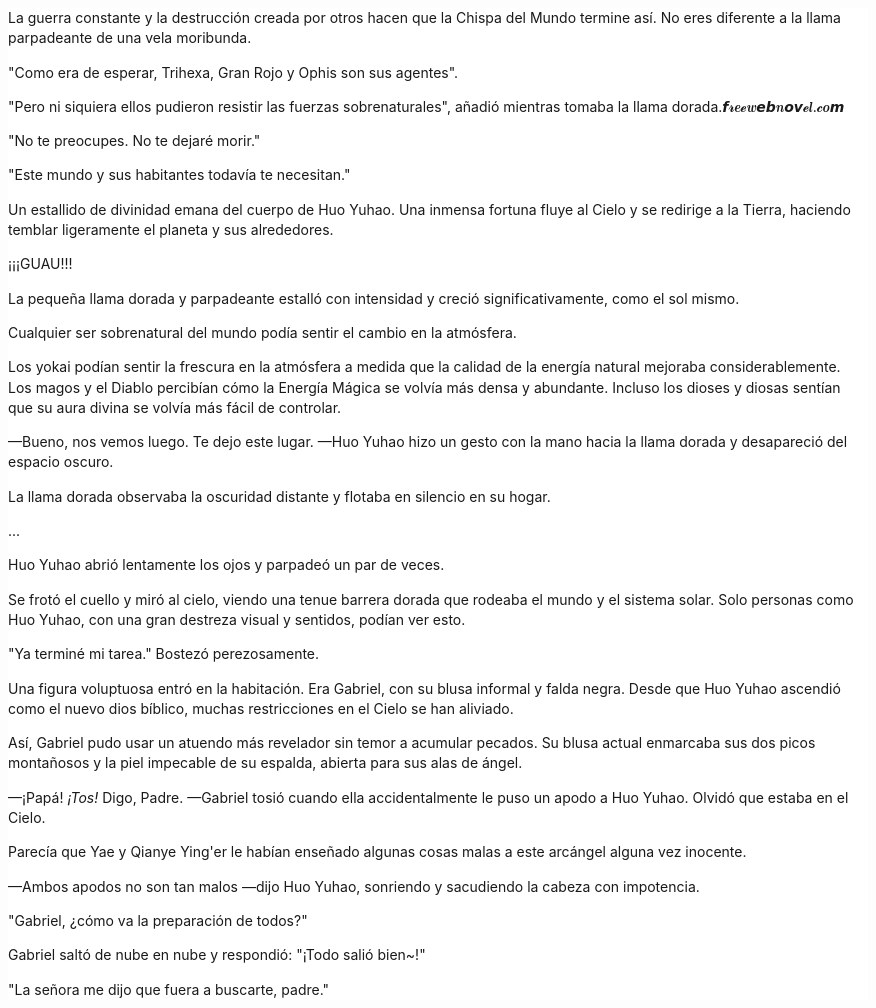 La guerra constante y la destrucción creada por otros hacen que la Chispa del Mundo termine así. No eres diferente a la llama parpadeante de una vela moribunda.

"Como era de esperar, Trihexa, Gran Rojo y Ophis son sus agentes".

"Pero ni siquiera ellos pudieron resistir las fuerzas sobrenaturales", añadió mientras tomaba la llama dorada.𝙛𝓻𝒆𝓮𝒘𝙚𝙗𝒏𝙤𝙫𝓮𝒍.𝓬𝒐𝙢

"No te preocupes. No te dejaré morir."

"Este mundo y sus habitantes todavía te necesitan."

Un estallido de divinidad emana del cuerpo de Huo Yuhao. Una inmensa fortuna fluye al Cielo y se redirige a la Tierra, haciendo temblar ligeramente el planeta y sus alrededores.

¡¡¡GUAU!!!

La pequeña llama dorada y parpadeante estalló con intensidad y creció significativamente, como el sol mismo.

Cualquier ser sobrenatural del mundo podía sentir el cambio en la atmósfera.

Los yokai podían sentir la frescura en la atmósfera a medida que la calidad de la energía natural mejoraba considerablemente. Los magos y el Diablo percibían cómo la Energía Mágica se volvía más densa y abundante. Incluso los dioses y diosas sentían que su aura divina se volvía más fácil de controlar.

—Bueno, nos vemos luego. Te dejo este lugar. —Huo Yuhao hizo un gesto con la mano hacia la llama dorada y desapareció del espacio oscuro.

La llama dorada observaba la oscuridad distante y flotaba en silencio en su hogar.

...

Huo Yuhao abrió lentamente los ojos y parpadeó un par de veces.

Se frotó el cuello y miró al cielo, viendo una tenue barrera dorada que rodeaba el mundo y el sistema solar. Solo personas como Huo Yuhao, con una gran destreza visual y sentidos, podían ver esto.

"Ya terminé mi tarea." Bostezó perezosamente.

Una figura voluptuosa entró en la habitación. Era Gabriel, con su blusa informal y falda negra. Desde que Huo Yuhao ascendió como el nuevo dios bíblico, muchas restricciones en el Cielo se han aliviado.

Así, Gabriel pudo usar un atuendo más revelador sin temor a acumular pecados. Su blusa actual enmarcaba sus dos picos montañosos y la piel impecable de su espalda, abierta para sus alas de ángel.

—¡Papá! *¡Tos!* Digo, Padre. —Gabriel tosió cuando ella accidentalmente le puso un apodo a Huo Yuhao. Olvidó que estaba en el Cielo.

Parecía que Yae y Qianye Ying'er le habían enseñado algunas cosas malas a este arcángel alguna vez inocente.

—Ambos apodos no son tan malos —dijo Huo Yuhao, sonriendo y sacudiendo la cabeza con impotencia.

"Gabriel, ¿cómo va la preparación de todos?"

Gabriel saltó de nube en nube y respondió: "¡Todo salió bien~!"

"La señora me dijo que fuera a buscarte, padre."
